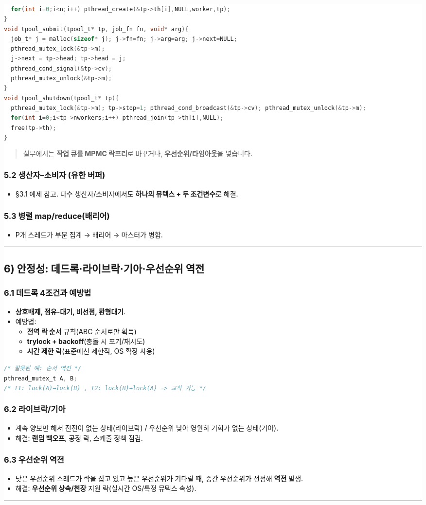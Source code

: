 ```c
  for(int i=0;i<n;i++) pthread_create(&tp->th[i],NULL,worker,tp);
}
void tpool_submit(tpool_t* tp, job_fn fn, void* arg){
  job_t* j = malloc(sizeof* j); j->fn=fn; j->arg=arg; j->next=NULL;
  pthread_mutex_lock(&tp->m);
  j->next = tp->head; tp->head = j;
  pthread_cond_signal(&tp->cv);
  pthread_mutex_unlock(&tp->m);
}
void tpool_shutdown(tpool_t* tp){
  pthread_mutex_lock(&tp->m); tp->stop=1; pthread_cond_broadcast(&tp->cv); pthread_mutex_unlock(&tp->m);
  for(int i=0;i<tp->nworkers;i++) pthread_join(tp->th[i],NULL);
  free(tp->th);
}
```

> 실무에서는 **작업 큐를 MPMC 락프리**로 바꾸거나, **우선순위/타임아웃**을 넣습니다.

### 5.2 생산자–소비자 (유한 버퍼)
- §3.1 예제 참고. 다수 생산자/소비자에서도 **하나의 뮤텍스 + 두 조건변수**로 해결.

### 5.3 병렬 map/reduce(배리어)
- P개 스레드가 부분 집계 → 배리어 → 마스터가 병합.

---

## 6) 안정성: 데드록‧라이브락‧기아‧우선순위 역전

### 6.1 데드록 4조건과 예방법
- **상호배제, 점유-대기, 비선점, 환형대기**.  
- 예방법:
  - **전역 락 순서** 규칙(ABC 순서로만 획득)
  - **trylock + backoff**(충돌 시 포기/재시도)
  - **시간 제한** 락(표준에선 제한적, OS 확장 사용)

```c
/* 잘못된 예: 순서 역전 */
pthread_mutex_t A, B;
/* T1: lock(A)→lock(B) , T2: lock(B)→lock(A) => 교착 가능 */
```

### 6.2 라이브락/기아
- 계속 양보만 해서 진전이 없는 상태(라이브락) / 우선순위 낮아 영원히 기회가 없는 상태(기아).
- 해결: **랜덤 백오프**, 공정 락, 스케줄 정책 점검.

### 6.3 우선순위 역전
- 낮은 우선순위 스레드가 락을 잡고 있고 높은 우선순위가 기다릴 때, 중간 우선순위가 선점해 **역전** 발생.  
- 해결: **우선순위 상속/천장** 지원 락(실시간 OS/특정 뮤텍스 속성).

---
